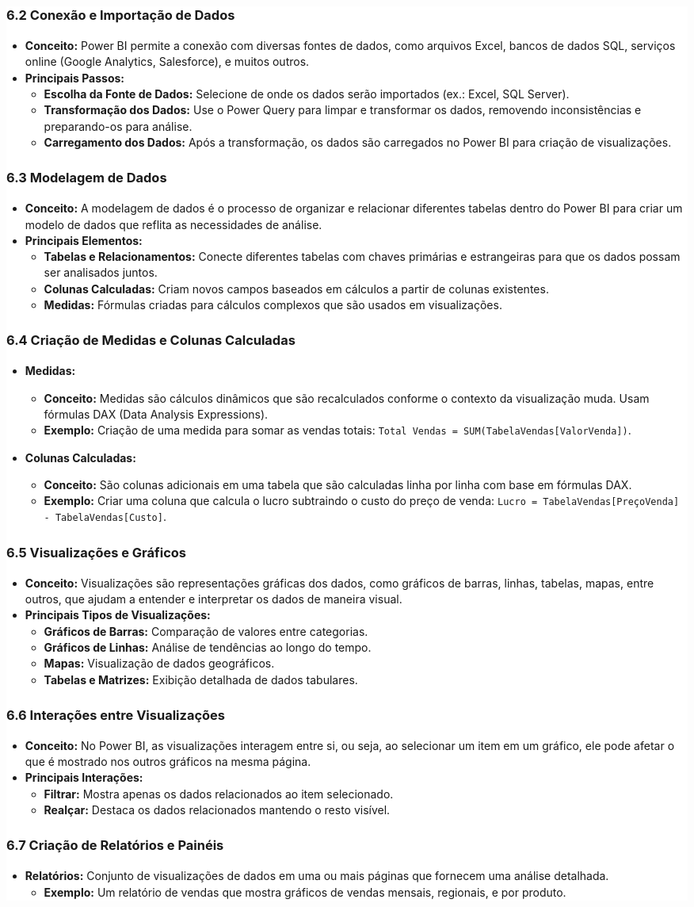 ### 6.2 Conexão e Importação de Dados
- **Conceito:** Power BI permite a conexão com diversas fontes de dados, como arquivos Excel, bancos de dados SQL, serviços online (Google Analytics, Salesforce), e muitos outros.
- **Principais Passos:**
  - **Escolha da Fonte de Dados:** Selecione de onde os dados serão importados (ex.: Excel, SQL Server).
  - **Transformação dos Dados:** Use o Power Query para limpar e transformar os dados, removendo inconsistências e preparando-os para análise.
  - **Carregamento dos Dados:** Após a transformação, os dados são carregados no Power BI para criação de visualizações.

### 6.3 Modelagem de Dados
- **Conceito:** A modelagem de dados é o processo de organizar e relacionar diferentes tabelas dentro do Power BI para criar um modelo de dados que reflita as necessidades de análise.
- **Principais Elementos:**
  - **Tabelas e Relacionamentos:** Conecte diferentes tabelas com chaves primárias e estrangeiras para que os dados possam ser analisados juntos.
  - **Colunas Calculadas:** Criam novos campos baseados em cálculos a partir de colunas existentes.
  - **Medidas:** Fórmulas criadas para cálculos complexos que são usados em visualizações.

### 6.4 Criação de Medidas e Colunas Calculadas
- **Medidas:**
  - **Conceito:** Medidas são cálculos dinâmicos que são recalculados conforme o contexto da visualização muda. Usam fórmulas DAX (Data Analysis Expressions).
  - **Exemplo:** Criação de uma medida para somar as vendas totais: `Total Vendas = SUM(TabelaVendas[ValorVenda])`.
  
- **Colunas Calculadas:**
  - **Conceito:** São colunas adicionais em uma tabela que são calculadas linha por linha com base em fórmulas DAX.
  - **Exemplo:** Criar uma coluna que calcula o lucro subtraindo o custo do preço de venda: `Lucro = TabelaVendas[PreçoVenda] - TabelaVendas[Custo]`.

### 6.5 Visualizações e Gráficos
- **Conceito:** Visualizações são representações gráficas dos dados, como gráficos de barras, linhas, tabelas, mapas, entre outros, que ajudam a entender e interpretar os dados de maneira visual.
- **Principais Tipos de Visualizações:**
  - **Gráficos de Barras:** Comparação de valores entre categorias.
  - **Gráficos de Linhas:** Análise de tendências ao longo do tempo.
  - **Mapas:** Visualização de dados geográficos.
  - **Tabelas e Matrizes:** Exibição detalhada de dados tabulares.

### 6.6 Interações entre Visualizações
- **Conceito:** No Power BI, as visualizações interagem entre si, ou seja, ao selecionar um item em um gráfico, ele pode afetar o que é mostrado nos outros gráficos na mesma página.
- **Principais Interações:**
  - **Filtrar:** Mostra apenas os dados relacionados ao item selecionado.
  - **Realçar:** Destaca os dados relacionados mantendo o resto visível.

### 6.7 Criação de Relatórios e Painéis
- **Relatórios:** Conjunto de visualizações de dados em uma ou mais páginas que fornecem uma análise detalhada.
  - **Exemplo:** Um relatório de vendas que mostra gráficos de vendas mensais, regionais, e por produto.
  